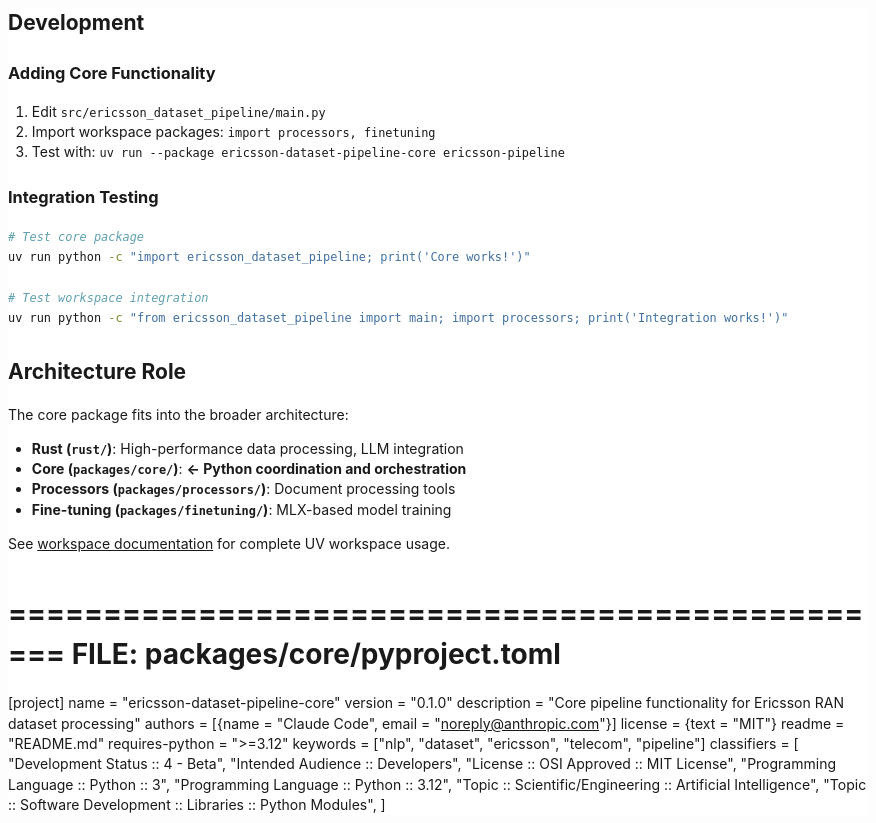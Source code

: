 ## Development

### Adding Core Functionality

1. Edit `src/ericsson_dataset_pipeline/main.py`
2. Import workspace packages: `import processors, finetuning`
3. Test with: `uv run --package ericsson-dataset-pipeline-core ericsson-pipeline`

### Integration Testing

```bash
# Test core package
uv run python -c "import ericsson_dataset_pipeline; print('Core works!')"

# Test workspace integration
uv run python -c "from ericsson_dataset_pipeline import main; import processors; print('Integration works!')"
```

## Architecture Role

The core package fits into the broader architecture:

- **Rust (`rust/`)**: High-performance data processing, LLM integration
- **Core (`packages/core/`)**: **← Python coordination and orchestration**
- **Processors (`packages/processors/`)**: Document processing tools
- **Fine-tuning (`packages/finetuning/`)**: MLX-based model training

See [workspace documentation](../CLAUDE.md) for complete UV workspace usage.


================================================
FILE: packages/core/pyproject.toml
================================================
[project]
name = "ericsson-dataset-pipeline-core"
version = "0.1.0"
description = "Core pipeline functionality for Ericsson RAN dataset processing"
authors = [{name = "Claude Code", email = "noreply@anthropic.com"}]
license = {text = "MIT"}
readme = "README.md"
requires-python = ">=3.12"
keywords = ["nlp", "dataset", "ericsson", "telecom", "pipeline"]
classifiers = [
    "Development Status :: 4 - Beta",
    "Intended Audience :: Developers",
    "License :: OSI Approved :: MIT License",
    "Programming Language :: Python :: 3",
    "Programming Language :: Python :: 3.12",
    "Topic :: Scientific/Engineering :: Artificial Intelligence",
    "Topic :: Software Development :: Libraries :: Python Modules",
]
